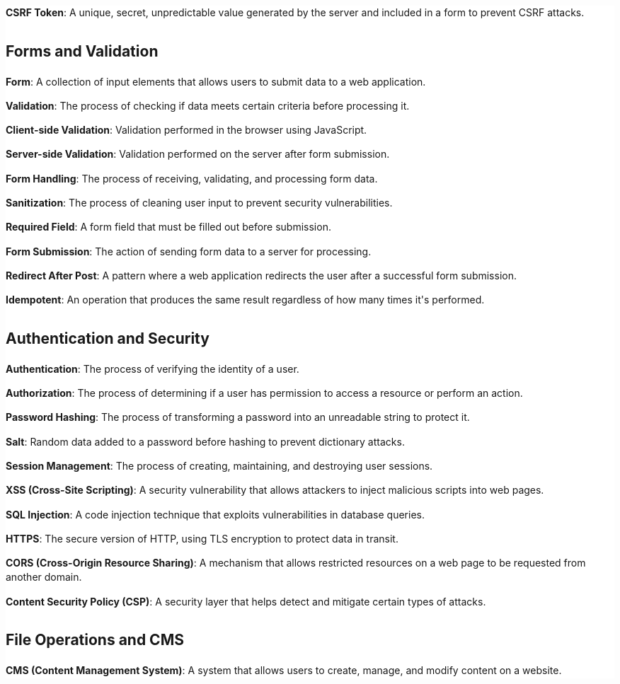 **CSRF Token**: A unique, secret, unpredictable value generated by the server and included in a form to prevent CSRF attacks.

## Forms and Validation

**Form**: A collection of input elements that allows users to submit data to a web application.

**Validation**: The process of checking if data meets certain criteria before processing it.

**Client-side Validation**: Validation performed in the browser using JavaScript.

**Server-side Validation**: Validation performed on the server after form submission.

**Form Handling**: The process of receiving, validating, and processing form data.

**Sanitization**: The process of cleaning user input to prevent security vulnerabilities.

**Required Field**: A form field that must be filled out before submission.

**Form Submission**: The action of sending form data to a server for processing.

**Redirect After Post**: A pattern where a web application redirects the user after a successful form submission.

**Idempotent**: An operation that produces the same result regardless of how many times it's performed.

## Authentication and Security

**Authentication**: The process of verifying the identity of a user.

**Authorization**: The process of determining if a user has permission to access a resource or perform an action.

**Password Hashing**: The process of transforming a password into an unreadable string to protect it.

**Salt**: Random data added to a password before hashing to prevent dictionary attacks.

**Session Management**: The process of creating, maintaining, and destroying user sessions.

**XSS (Cross-Site Scripting)**: A security vulnerability that allows attackers to inject malicious scripts into web pages.

**SQL Injection**: A code injection technique that exploits vulnerabilities in database queries.

**HTTPS**: The secure version of HTTP, using TLS encryption to protect data in transit.

**CORS (Cross-Origin Resource Sharing)**: A mechanism that allows restricted resources on a web page to be requested from another domain.

**Content Security Policy (CSP)**: A security layer that helps detect and mitigate certain types of attacks.

## File Operations and CMS

**CMS (Content Management System)**: A system that allows users to create, manage, and modify content on a website.
